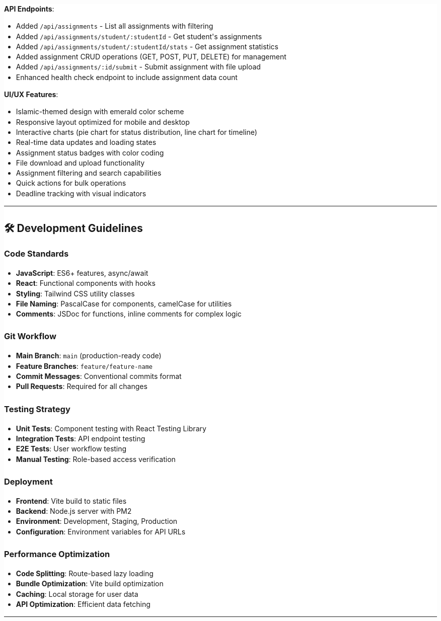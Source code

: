 **API Endpoints**:
- Added `/api/assignments` - List all assignments with filtering
- Added `/api/assignments/student/:studentId` - Get student's assignments
- Added `/api/assignments/student/:studentId/stats` - Get assignment statistics
- Added assignment CRUD operations (GET, POST, PUT, DELETE) for management
- Added `/api/assignments/:id/submit` - Submit assignment with file upload
- Enhanced health check endpoint to include assignment data count

**UI/UX Features**:
- Islamic-themed design with emerald color scheme
- Responsive layout optimized for mobile and desktop
- Interactive charts (pie chart for status distribution, line chart for timeline)
- Real-time data updates and loading states
- Assignment status badges with color coding
- File download and upload functionality
- Assignment filtering and search capabilities
- Quick actions for bulk operations
- Deadline tracking with visual indicators

---

## 🛠️ Development Guidelines

### Code Standards
- **JavaScript**: ES6+ features, async/await
- **React**: Functional components with hooks
- **Styling**: Tailwind CSS utility classes
- **File Naming**: PascalCase for components, camelCase for utilities
- **Comments**: JSDoc for functions, inline comments for complex logic

### Git Workflow
- **Main Branch**: `main` (production-ready code)
- **Feature Branches**: `feature/feature-name`
- **Commit Messages**: Conventional commits format
- **Pull Requests**: Required for all changes

### Testing Strategy
- **Unit Tests**: Component testing with React Testing Library
- **Integration Tests**: API endpoint testing
- **E2E Tests**: User workflow testing
- **Manual Testing**: Role-based access verification

### Deployment
- **Frontend**: Vite build to static files
- **Backend**: Node.js server with PM2
- **Environment**: Development, Staging, Production
- **Configuration**: Environment variables for API URLs

### Performance Optimization
- **Code Splitting**: Route-based lazy loading
- **Bundle Optimization**: Vite build optimization
- **Caching**: Local storage for user data
- **API Optimization**: Efficient data fetching

---